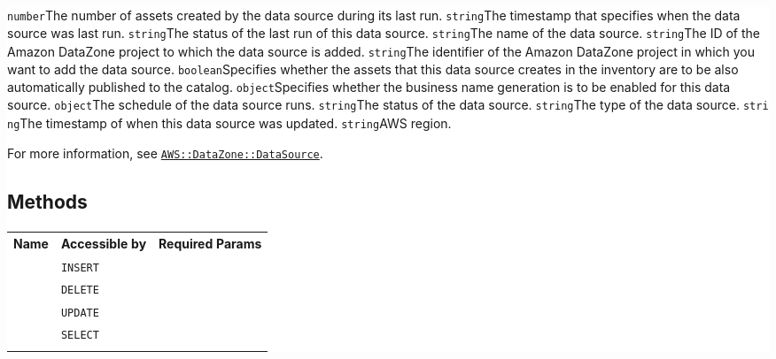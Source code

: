 <tr><td><CopyableCode code="last_run_asset_count" /></td><td><code>number</code></td><td>The number of assets created by the data source during its last run.</td></tr>
<tr><td><CopyableCode code="last_run_at" /></td><td><code>string</code></td><td>The timestamp that specifies when the data source was last run.</td></tr>
<tr><td><CopyableCode code="last_run_status" /></td><td><code>string</code></td><td>The status of the last run of this data source.</td></tr>
<tr><td><CopyableCode code="name" /></td><td><code>string</code></td><td>The name of the data source.</td></tr>
<tr><td><CopyableCode code="project_id" /></td><td><code>string</code></td><td>The ID of the Amazon DataZone project to which the data source is added.</td></tr>
<tr><td><CopyableCode code="project_identifier" /></td><td><code>string</code></td><td>The identifier of the Amazon DataZone project in which you want to add the data source.</td></tr>
<tr><td><CopyableCode code="publish_on_import" /></td><td><code>boolean</code></td><td>Specifies whether the assets that this data source creates in the inventory are to be also automatically published to the catalog.</td></tr>
<tr><td><CopyableCode code="recommendation" /></td><td><code>object</code></td><td>Specifies whether the business name generation is to be enabled for this data source.</td></tr>
<tr><td><CopyableCode code="schedule" /></td><td><code>object</code></td><td>The schedule of the data source runs.</td></tr>
<tr><td><CopyableCode code="status" /></td><td><code>string</code></td><td>The status of the data source.</td></tr>
<tr><td><CopyableCode code="type" /></td><td><code>string</code></td><td>The type of the data source.</td></tr>
<tr><td><CopyableCode code="updated_at" /></td><td><code>string</code></td><td>The timestamp of when this data source was updated.</td></tr>
<tr><td><CopyableCode code="region" /></td><td><code>string</code></td><td>AWS region.</td></tr>
</tbody>
</table>

For more information, see <a href="https://docs.aws.amazon.com/AWSCloudFormation/latest/UserGuide/aws-resource-datazone-datasource.html"><code>AWS::DataZone::DataSource</code></a>.

## Methods

<table>
<tbody>
  <tr>
    <th>Name</th>
    <th>Accessible by</th>
    <th>Required Params</th>
  </tr>
  <tr>
    <td><CopyableCode code="create_resource" /></td>
    <td><code>INSERT</code></td>
    <td><CopyableCode code="Name, DomainIdentifier, ProjectIdentifier, EnvironmentIdentifier, Type, region" /></td>
  </tr>
  <tr>
    <td><CopyableCode code="delete_resource" /></td>
    <td><code>DELETE</code></td>
    <td><CopyableCode code="data__Identifier, region" /></td>
  </tr>
  <tr>
    <td><CopyableCode code="update_resource" /></td>
    <td><code>UPDATE</code></td>
    <td><CopyableCode code="data__Identifier, data__PatchDocument, region" /></td>
  </tr>
  <tr>
    <td><CopyableCode code="list_resources" /></td>
    <td><code>SELECT</code></td>
    <td><CopyableCode code="region" /></td>
  </tr>
  <tr>
    <td><CopyableCode code="get_resource" /></td>